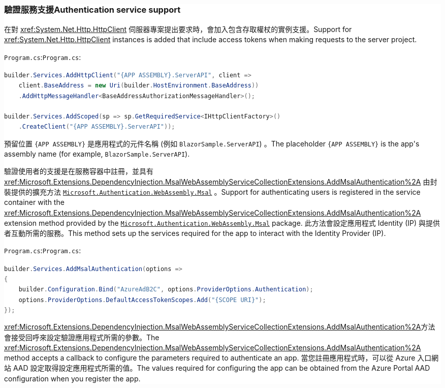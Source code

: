 ### <a name="authentication-service-support"></a><span data-ttu-id="e0692-243">驗證服務支援</span><span class="sxs-lookup"><span data-stu-id="e0692-243">Authentication service support</span></span>

<span data-ttu-id="e0692-244">在對 <xref:System.Net.Http.HttpClient> 伺服器專案提出要求時，會加入包含存取權杖的實例支援。</span><span class="sxs-lookup"><span data-stu-id="e0692-244">Support for <xref:System.Net.Http.HttpClient> instances is added that include access tokens when making requests to the server project.</span></span>

<span data-ttu-id="e0692-245">`Program.cs`:</span><span class="sxs-lookup"><span data-stu-id="e0692-245">`Program.cs`:</span></span>

```csharp
builder.Services.AddHttpClient("{APP ASSEMBLY}.ServerAPI", client => 
    client.BaseAddress = new Uri(builder.HostEnvironment.BaseAddress))
    .AddHttpMessageHandler<BaseAddressAuthorizationMessageHandler>();

builder.Services.AddScoped(sp => sp.GetRequiredService<IHttpClientFactory>()
    .CreateClient("{APP ASSEMBLY}.ServerAPI"));
```

<span data-ttu-id="e0692-246">預留位置 `{APP ASSEMBLY}` 是應用程式的元件名稱 (例如 `BlazorSample.ServerAPI`) 。</span><span class="sxs-lookup"><span data-stu-id="e0692-246">The placeholder `{APP ASSEMBLY}` is the app's assembly name (for example, `BlazorSample.ServerAPI`).</span></span>

<span data-ttu-id="e0692-247">驗證使用者的支援是在服務容器中註冊，並具有 <xref:Microsoft.Extensions.DependencyInjection.MsalWebAssemblyServiceCollectionExtensions.AddMsalAuthentication%2A> 由封裝提供的擴充方法 [`Microsoft.Authentication.WebAssembly.Msal`](https://www.nuget.org/packages/Microsoft.Authentication.WebAssembly.Msal) 。</span><span class="sxs-lookup"><span data-stu-id="e0692-247">Support for authenticating users is registered in the service container with the <xref:Microsoft.Extensions.DependencyInjection.MsalWebAssemblyServiceCollectionExtensions.AddMsalAuthentication%2A> extension method provided by the [`Microsoft.Authentication.WebAssembly.Msal`](https://www.nuget.org/packages/Microsoft.Authentication.WebAssembly.Msal) package.</span></span> <span data-ttu-id="e0692-248">此方法會設定應用程式 Identity (IP) 與提供者互動所需的服務。</span><span class="sxs-lookup"><span data-stu-id="e0692-248">This method sets up the services required for the app to interact with the Identity Provider (IP).</span></span>

<span data-ttu-id="e0692-249">`Program.cs`:</span><span class="sxs-lookup"><span data-stu-id="e0692-249">`Program.cs`:</span></span>

```csharp
builder.Services.AddMsalAuthentication(options =>
{
    builder.Configuration.Bind("AzureAdB2C", options.ProviderOptions.Authentication);
    options.ProviderOptions.DefaultAccessTokenScopes.Add("{SCOPE URI}");
});
```

<span data-ttu-id="e0692-250"><xref:Microsoft.Extensions.DependencyInjection.MsalWebAssemblyServiceCollectionExtensions.AddMsalAuthentication%2A>方法會接受回呼來設定驗證應用程式所需的參數。</span><span class="sxs-lookup"><span data-stu-id="e0692-250">The <xref:Microsoft.Extensions.DependencyInjection.MsalWebAssemblyServiceCollectionExtensions.AddMsalAuthentication%2A> method accepts a callback to configure the parameters required to authenticate an app.</span></span> <span data-ttu-id="e0692-251">當您註冊應用程式時，可以從 Azure 入口網站 AAD 設定取得設定應用程式所需的值。</span><span class="sxs-lookup"><span data-stu-id="e0692-251">The values required for configuring the app can be obtained from the Azure Portal AAD configuration when you register the app.</span></span>
